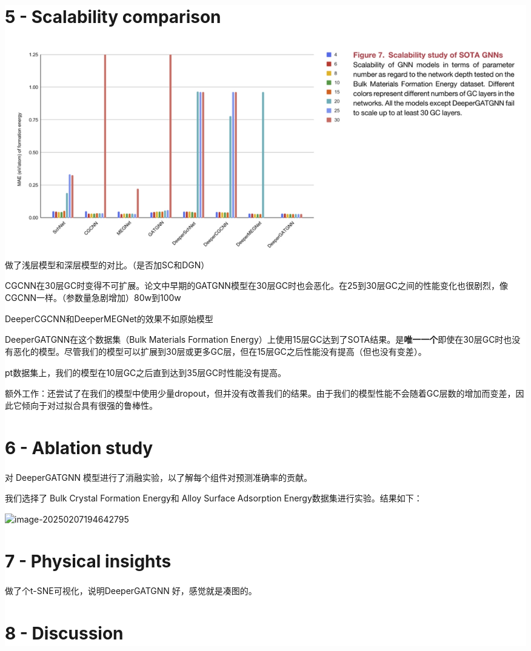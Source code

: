 

# 5 - Scalability comparison

![image-20250207184445350](imagesFormd\fig7.png)

做了浅层模型和深层模型的对比。（是否加SC和DGN）

CGCNN在30层GC时变得不可扩展。论文中早期的GATGNN模型在30层GC时也会恶化。在25到30层GC之间的性能变化也很剧烈，像CGCNN一样。（参数量急剧增加）80w到100w

DeeperCGCNN和DeeperMEGNet的效果不如原始模型

DeeperGATGNN在这个数据集（Bulk Materials Formation Energy）上使用15层GC达到了SOTA结果。是**唯一一个**即使在30层GC时也没有恶化的模型。尽管我们的模型可以扩展到30层或更多GC层，但在15层GC之后性能没有提高（但也没有变差）。

pt数据集上，我们的模型在10层GC之后直到达到35层GC时性能没有提高。

额外工作：还尝试了在我们的模型中使用少量dropout，但并没有改善我们的结果。由于我们的模型性能不会随着GC层数的增加而变差，因此它倾向于对过拟合具有很强的鲁棒性。



# 6 - Ablation study

对 DeeperGATGNN 模型进行了消融实验，以了解每个组件对预测准确率的贡献。

我们选择了 Bulk Crystal Formation Energy和 Alloy Surface Adsorption Energy数据集进行实验。结果如下：

![image-20250207194642795](E:\deeperGATGNN\imagesFormd\table4.png)



# 7 - Physical insights

做了个t-SNE可视化，说明DeeperGATGNN 好，感觉就是凑图的。



# 8 - Discussion
